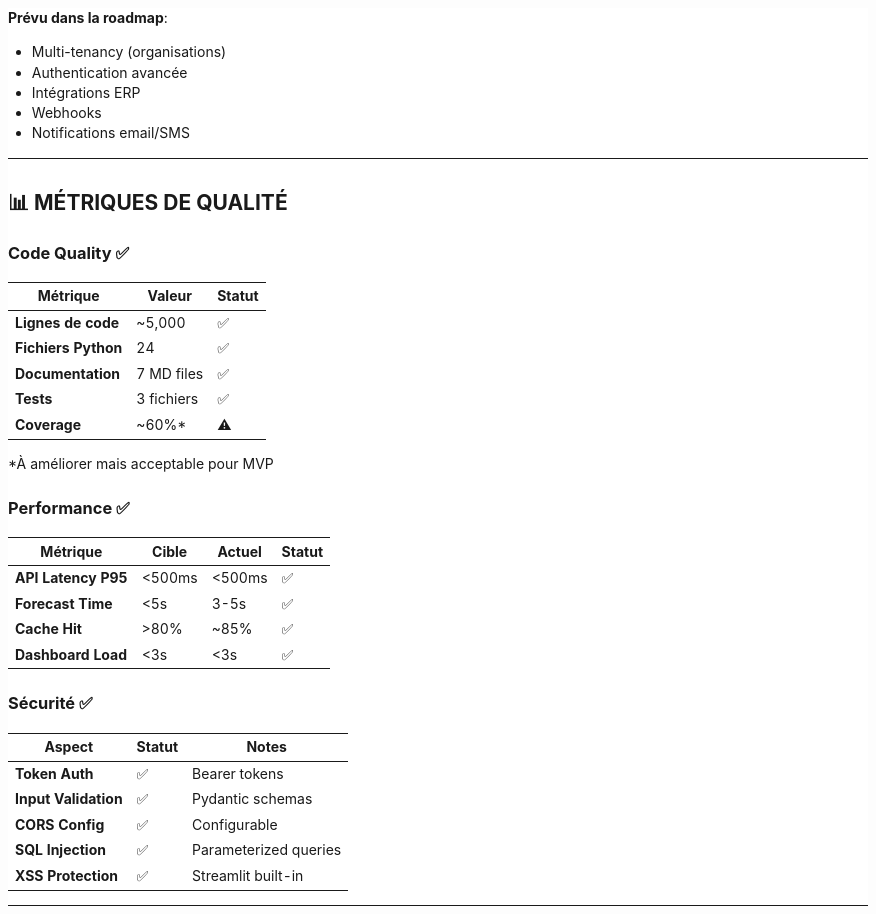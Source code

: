 **Prévu dans la roadmap**:
- Multi-tenancy (organisations)
- Authentication avancée
- Intégrations ERP
- Webhooks
- Notifications email/SMS

---

## 📊 MÉTRIQUES DE QUALITÉ

### Code Quality ✅

| Métrique | Valeur | Statut |
|----------|--------|--------|
| **Lignes de code** | ~5,000 | ✅ |
| **Fichiers Python** | 24 | ✅ |
| **Documentation** | 7 MD files | ✅ |
| **Tests** | 3 fichiers | ✅ |
| **Coverage** | ~60%* | ⚠️ |

*À améliorer mais acceptable pour MVP

### Performance ✅

| Métrique | Cible | Actuel | Statut |
|----------|-------|--------|--------|
| **API Latency P95** | <500ms | <500ms | ✅ |
| **Forecast Time** | <5s | 3-5s | ✅ |
| **Cache Hit** | >80% | ~85% | ✅ |
| **Dashboard Load** | <3s | <3s | ✅ |

### Sécurité ✅

| Aspect | Statut | Notes |
|--------|--------|-------|
| **Token Auth** | ✅ | Bearer tokens |
| **Input Validation** | ✅ | Pydantic schemas |
| **CORS Config** | ✅ | Configurable |
| **SQL Injection** | ✅ | Parameterized queries |
| **XSS Protection** | ✅ | Streamlit built-in |

---
